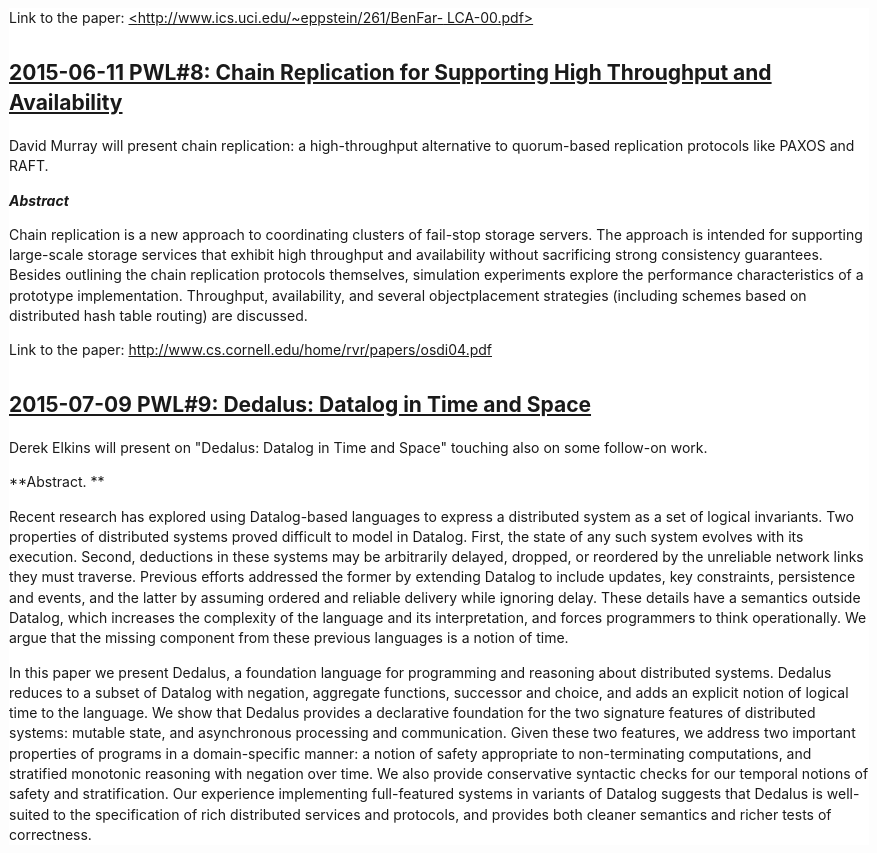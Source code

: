   
Link to the paper: [<http://www.ics.uci.edu/~eppstein/261/BenFar-
LCA-00.pdf>](http://www.ics.uci.edu/~eppstein/261/BenFar-LCA-00.pdf)

## [2015-06-11 PWL#8: Chain Replication for Supporting High Throughput and Availability](https://www.meetup.com/Papers-We-Love-Seattle/events/222902098/)
David Murray will present chain replication: a high-throughput alternative to
quorum-based replication protocols like PAXOS and RAFT.

_**Abstract**_

Chain replication is a new approach to coordinating clusters of fail-stop
storage servers. The approach is intended for supporting large-scale storage
services that exhibit high throughput and availability without sacrificing
strong consistency guarantees. Besides outlining the chain replication
protocols themselves, simulation experiments explore the performance
characteristics of a prototype implementation. Throughput, availability, and
several objectplacement strategies (including schemes based on distributed
hash table routing) are discussed.

  
Link to the paper: <http://www.cs.cornell.edu/home/rvr/papers/osdi04.pdf>

## [2015-07-09 PWL#9: Dedalus: Datalog in Time and Space](https://www.meetup.com/Papers-We-Love-Seattle/events/223224228/)
Derek Elkins will present on "Dedalus: Datalog in Time and Space" touching
also on some follow-on work.

**Abstract. **

Recent research has explored using Datalog-based languages to express a
distributed system as a set of logical invariants. Two properties of
distributed systems proved difficult to model in Datalog. First, the state of
any such system evolves with its execution. Second, deductions in these
systems may be arbitrarily delayed, dropped, or reordered by the unreliable
network links they must traverse. Previous efforts addressed the former by
extending Datalog to include updates, key constraints, persistence and events,
and the latter by assuming ordered and reliable delivery while ignoring delay.
These details have a semantics outside Datalog, which increases the complexity
of the language and its interpretation, and forces programmers to think
operationally. We argue that the missing component from these previous
languages is a notion of time.

In this paper we present Dedalus, a foundation language for programming and
reasoning about distributed systems. Dedalus reduces to a subset of Datalog
with negation, aggregate functions, successor and choice, and adds an explicit
notion of logical time to the language. We show that Dedalus provides a
declarative foundation for the two signature features of distributed systems:
mutable state, and asynchronous processing and communication. Given these two
features, we address two important properties of programs in a domain-specific
manner: a notion of safety appropriate to non-terminating computations, and
stratified monotonic reasoning with negation over time. We also provide
conservative syntactic checks for our temporal notions of safety and
stratification. Our experience implementing full-featured systems in variants
of Datalog suggests that Dedalus is well-suited to the specification of rich
distributed services and protocols, and provides both cleaner semantics and
richer tests of correctness.
